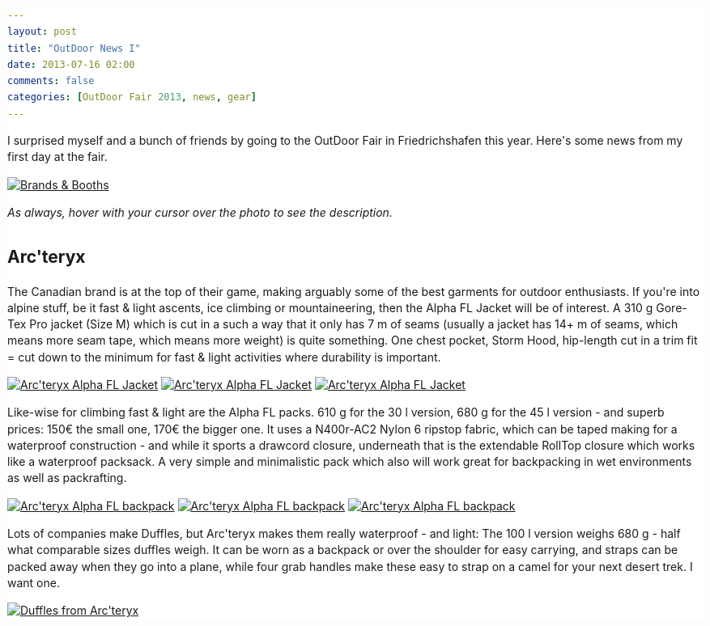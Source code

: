 ```yaml
---
layout: post
title: "OutDoor News I"
date: 2013-07-16 02:00
comments: false
categories: [OutDoor Fair 2013, news, gear]
---
```


I surprised myself and a bunch of friends by going to the OutDoor Fair in Friedrichshafen this year. Here's some news from my first day at the fair.

<a href="http://www.flickr.com/photos/hendrikmorkel/9297083380/" title="Brands &amp; Booths by HendrikMorkel, on Flickr"><img src="http://farm4.staticflickr.com/3796/9297083380_dba402267f_b.jpg" width="1024" height="1024" alt="Brands &amp; Booths"></a>



*As always, hover with your cursor over the photo to see the description.*

## Arc'teryx

The Canadian brand is at the top of their game, making arguably some of the best garments for outdoor enthusiasts. If you're into alpine stuff, be it fast & light ascents, ice climbing or mountaineering, then the Alpha FL Jacket will be of interest. A 310 g Gore-Tex Pro jacket (Size M) which is cut in a such a way that it only has 7 m of seams (usually a jacket has 14+ m of seams, which means more seam tape, which means more weight) is quite something. One chest pocket, Storm Hood, hip-length cut in a trim fit = cut down to the minimum for fast & light activities where durability is important.

<a href="http://www.flickr.com/photos/hendrikmorkel/9294350087/" title="Arc'teryx Alpha FL Jacket by HendrikMorkel, on Flickr"><img src="http://farm4.staticflickr.com/3792/9294350087_3b0860167d_b.jpg" width="680" height="1024" alt="Arc'teryx Alpha FL Jacket"></a>
<a href="http://www.flickr.com/photos/hendrikmorkel/9294351153/" title="Arc'teryx Alpha FL Jacket by HendrikMorkel, on Flickr"><img src="http://farm6.staticflickr.com/5483/9294351153_b7222c5b18_b.jpg" width="1024" height="680" alt="Arc'teryx Alpha FL Jacket"></a>
<a href="http://www.flickr.com/photos/hendrikmorkel/9294352155/" title="Arc'teryx Alpha FL Jacket by HendrikMorkel, on Flickr"><img src="http://farm3.staticflickr.com/2885/9294352155_c4216c8f40_b.jpg" width="1024" height="680" alt="Arc'teryx Alpha FL Jacket"></a>

Like-wise for climbing fast & light are the Alpha FL packs. 610 g for the 30 l version, 680 g for the 45 l version - and superb prices: 150€ the small one, 170€ the bigger one. It uses a N400r-AC2 Nylon 6 ripstop fabric, which can be taped making for a waterproof construction - and while it sports a drawcord closure, underneath that is the extendable RollTop closure which works like a waterproof packsack. A very simple and minimalistic pack which also will work great for backpacking in wet environments as well as packrafting.

<a href="http://www.flickr.com/photos/hendrikmorkel/9297132130/" title="Arc'teryx Alpha FL backpack by HendrikMorkel, on Flickr"><img src="http://farm3.staticflickr.com/2829/9297132130_f4712118c5_b.jpg" width="680" height="1024" alt="Arc'teryx Alpha FL backpack"></a>
<a href="http://www.flickr.com/photos/hendrikmorkel/9294357733/" title="Arc'teryx Alpha FL backpack by HendrikMorkel, on Flickr"><img src="http://farm8.staticflickr.com/7310/9294357733_1242009baf_b.jpg" width="680" height="1024" alt="Arc'teryx Alpha FL backpack"></a>
<a href="http://www.flickr.com/photos/hendrikmorkel/9297137700/" title="Arc'teryx Alpha FL backpack by HendrikMorkel, on Flickr"><img src="http://farm4.staticflickr.com/3706/9297137700_e62a17c414_b.jpg" width="680" height="1024" alt="Arc'teryx Alpha FL backpack"></a>

Lots of companies make Duffles, but Arc'teryx makes them really waterproof - and light: The 100 l version weighs 680 g - half what comparable sizes duffles weigh. It can be worn as a backpack or over the shoulder for easy carrying, and straps can be packed away when they go into a plane, while four grab handles make these easy to strap on a camel for your next desert trek. I want one.

<a href="http://www.flickr.com/photos/hendrikmorkel/9297127802/" title="Duffles from Arc'teryx"><img src="http://farm8.staticflickr.com/7292/9297127802_b090e4f894_b.jpg" width="1024" height="680" alt="Duffles from Arc'teryx"></a>

